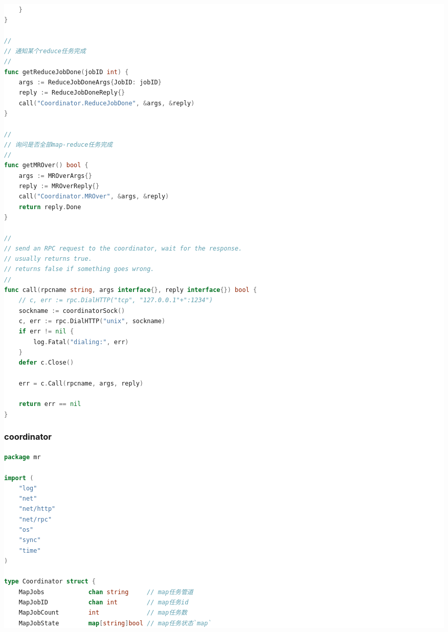 ```go
	}
}

//
// 通知某个reduce任务完成
//
func getReduceJobDone(jobID int) {
	args := ReduceJobDoneArgs{JobID: jobID}
	reply := ReduceJobDoneReply{}
	call("Coordinator.ReduceJobDone", &args, &reply)
}

//
// 询问是否全部map-reduce任务完成
//
func getMROver() bool {
	args := MROverArgs{}
	reply := MROverReply{}
	call("Coordinator.MROver", &args, &reply)
	return reply.Done
}

//
// send an RPC request to the coordinator, wait for the response.
// usually returns true.
// returns false if something goes wrong.
//
func call(rpcname string, args interface{}, reply interface{}) bool {
	// c, err := rpc.DialHTTP("tcp", "127.0.0.1"+":1234")
	sockname := coordinatorSock()
	c, err := rpc.DialHTTP("unix", sockname)
	if err != nil {
		log.Fatal("dialing:", err)
	}
	defer c.Close()

	err = c.Call(rpcname, args, reply)

	return err == nil
}

```

### coordinator

```go
package mr

import (
	"log"
	"net"
	"net/http"
	"net/rpc"
	"os"
	"sync"
	"time"
)

type Coordinator struct {
	MapJobs            chan string     // map任务管道
	MapJobID           chan int        // map任务id
	MapJobCount        int             // map任务数
	MapJobState        map[string]bool // map任务状态`map`
```